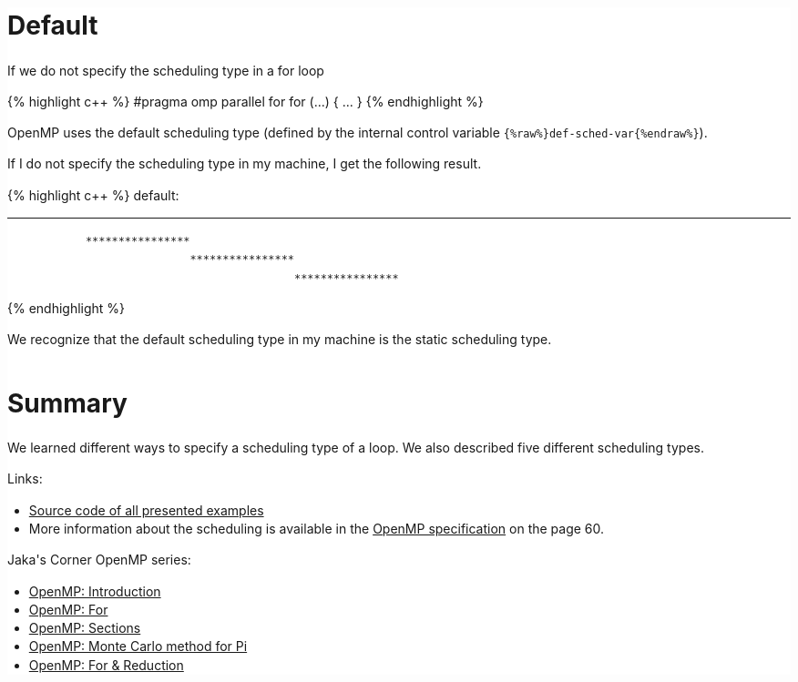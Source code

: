 Default
=======

If we do not specify the scheduling type in a for loop

{% highlight c++ %}
#pragma omp parallel for 
for (...)
{ ... }
{% endhighlight %}

OpenMP uses the default scheduling type (defined by the internal control
variable `{%raw%}def-sched-var{%endraw%}`).

If I do not specify the scheduling type in my machine, I get the following
result.

{% highlight c++ %}
default:               
****************                                                
                ****************                                
                                ****************                
                                                ****************
{% endhighlight %}

We recognize that the default scheduling type in my machine is the static
scheduling type.

Summary
=======

We learned different ways to specify a scheduling type of a loop. We also
described five different scheduling types.

Links:

* [Source code of all presented examples](https://github.com/jakaspeh/concurrency/blob/master/ompForSchedule.cpp)
* More information about the scheduling is available in the 
  [OpenMP specification](http://www.openmp.org/mp-documents/openmp-4.5.pdf)
  on the page 60. 


Jaka's Corner OpenMP series:

* [OpenMP: Introduction](/blog/2016/04/omp-introduction.html)
* [OpenMP: For](/blog/2016/05/omp-for.html)
* [OpenMP: Sections](/blog/2016/05/omp-sections.html)
* [OpenMP: Monte Carlo method for Pi](/blog/2016/05/omp-monte-carlo-pi.html)
* [OpenMP: For & Reduction](/blog/2016/06/omp-for-reduction.html)



